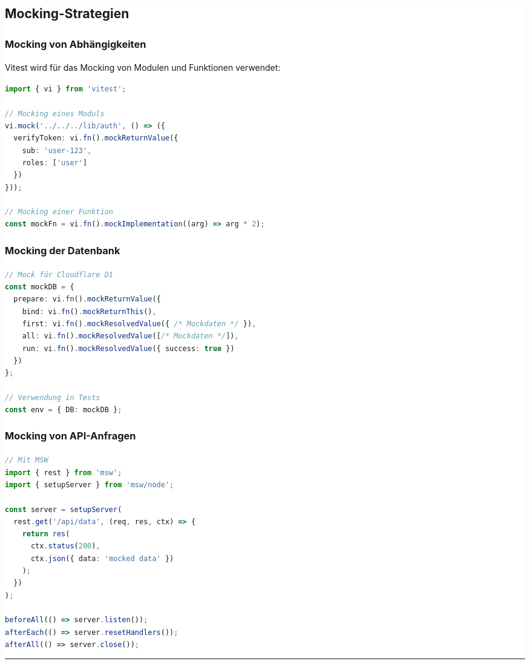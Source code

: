 
## Mocking-Strategien

### Mocking von Abhängigkeiten

Vitest wird für das Mocking von Modulen und Funktionen verwendet:

```typescript
import { vi } from 'vitest';

// Mocking eines Moduls
vi.mock('../../../lib/auth', () => ({
  verifyToken: vi.fn().mockReturnValue({
    sub: 'user-123',
    roles: ['user']
  })
}));

// Mocking einer Funktion
const mockFn = vi.fn().mockImplementation((arg) => arg * 2);
```

### Mocking der Datenbank

```typescript
// Mock für Cloudflare D1
const mockDB = {
  prepare: vi.fn().mockReturnValue({
    bind: vi.fn().mockReturnThis(),
    first: vi.fn().mockResolvedValue({ /* Mockdaten */ }),
    all: vi.fn().mockResolvedValue([/* Mockdaten */]),
    run: vi.fn().mockResolvedValue({ success: true })
  })
};

// Verwendung in Tests
const env = { DB: mockDB };
```

### Mocking von API-Anfragen

```typescript
// Mit MSW
import { rest } from 'msw';
import { setupServer } from 'msw/node';

const server = setupServer(
  rest.get('/api/data', (req, res, ctx) => {
    return res(
      ctx.status(200),
      ctx.json({ data: 'mocked data' })
    );
  })
);

beforeAll(() => server.listen());
afterEach(() => server.resetHandlers());
afterAll(() => server.close());
```

---